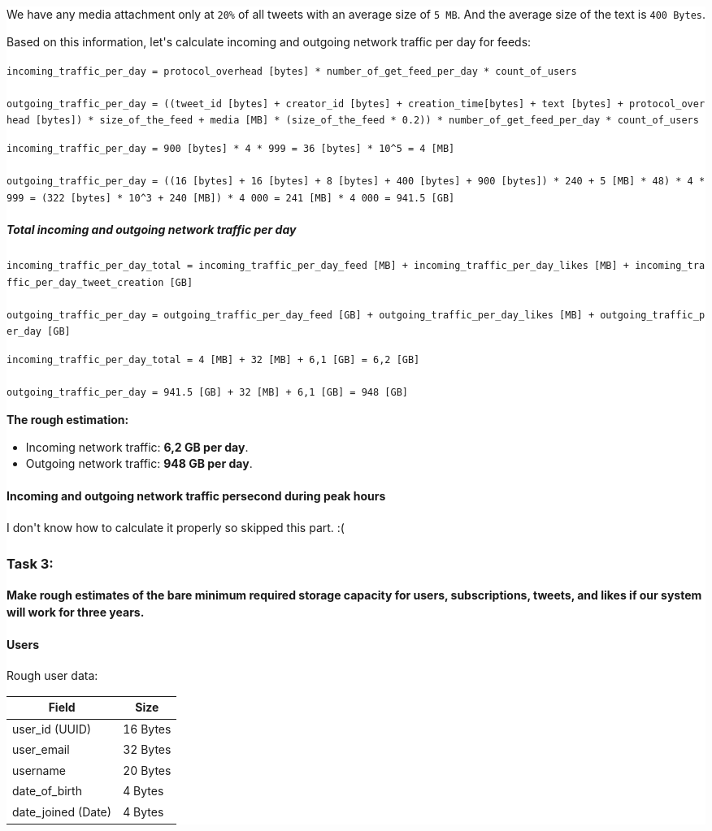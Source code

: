 We have any media attachment only at `20%` of all tweets with an average size of `5 MB`. And the average size of the text is `400 Bytes`.

Based on this information, let's calculate incoming and outgoing network traffic per day for feeds:
```
incoming_traffic_per_day = protocol_overhead [bytes] * number_of_get_feed_per_day * count_of_users

outgoing_traffic_per_day = ((tweet_id [bytes] + creator_id [bytes] + creation_time[bytes] + text [bytes] + protocol_overhead [bytes]) * size_of_the_feed + media [MB] * (size_of_the_feed * 0.2)) * number_of_get_feed_per_day * count_of_users
```

```
incoming_traffic_per_day = 900 [bytes] * 4 * 999 = 36 [bytes] * 10^5 = 4 [MB]

outgoing_traffic_per_day = ((16 [bytes] + 16 [bytes] + 8 [bytes] + 400 [bytes] + 900 [bytes]) * 240 + 5 [MB] * 48) * 4 * 999 = (322 [bytes] * 10^3 + 240 [MB]) * 4 000 = 241 [MB] * 4 000 = 941.5 [GB] 
```

##### Total incoming and outgoing network traffic per day

```
incoming_traffic_per_day_total = incoming_traffic_per_day_feed [MB] + incoming_traffic_per_day_likes [MB] + incoming_traffic_per_day_tweet_creation [GB]

outgoing_traffic_per_day = outgoing_traffic_per_day_feed [GB] + outgoing_traffic_per_day_likes [MB] + outgoing_traffic_per_day [GB]
```

```
incoming_traffic_per_day_total = 4 [MB] + 32 [MB] + 6,1 [GB] = 6,2 [GB]

outgoing_traffic_per_day = 941.5 [GB] + 32 [MB] + 6,1 [GB] = 948 [GB]
```

**The rough estimation:**
- Incoming network traffic: **6,2 GB per day**.
- Outgoing network traffic: **948 GB per day**.

#### Incoming and outgoing network traffic persecond during peak hours

I don't know how to calculate it properly so skipped this part. :(

### Task 3:

**Make rough estimates of the bare minimum required storage capacity for users, subscriptions, tweets, and likes if our system will work for three years.**

#### Users

Rough user data:

| Field      | Size |
| ----------- | ----------- |
| user_id (UUID)      | 16 Bytes      |
| user_email   | 32 Bytes     |
| username   | 20 Bytes     |
| date_of_birth | 4 Bytes |
| date_joined (Date) | 4 Bytes |

